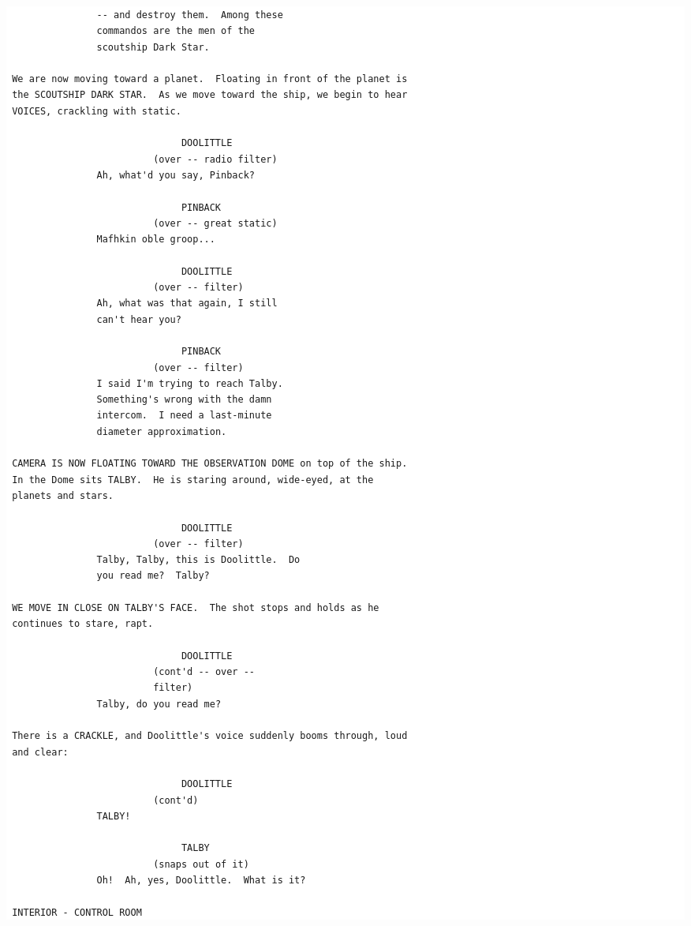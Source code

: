                     -- and destroy them.  Among these
                    commandos are the men of the
                    scoutship Dark Star.

     We are now moving toward a planet.  Floating in front of the planet is
     the SCOUTSHIP DARK STAR.  As we move toward the ship, we begin to hear
     VOICES, crackling with static.

                                   DOOLITTLE
                              (over -- radio filter)
                    Ah, what'd you say, Pinback?

                                   PINBACK
                              (over -- great static)
                    Mafhkin oble groop...

                                   DOOLITTLE
                              (over -- filter)
                    Ah, what was that again, I still
                    can't hear you?

                                   PINBACK
                              (over -- filter)
                    I said I'm trying to reach Talby.
                    Something's wrong with the damn
                    intercom.  I need a last-minute
                    diameter approximation.

     CAMERA IS NOW FLOATING TOWARD THE OBSERVATION DOME on top of the ship.
     In the Dome sits TALBY.  He is staring around, wide-eyed, at the
     planets and stars.

                                   DOOLITTLE
                              (over -- filter)
                    Talby, Talby, this is Doolittle.  Do
                    you read me?  Talby?

     WE MOVE IN CLOSE ON TALBY'S FACE.  The shot stops and holds as he
     continues to stare, rapt.

                                   DOOLITTLE
                              (cont'd -- over --
                              filter)
                    Talby, do you read me?

     There is a CRACKLE, and Doolittle's voice suddenly booms through, loud
     and clear:

                                   DOOLITTLE
                              (cont'd)
                    TALBY!

                                   TALBY
                              (snaps out of it)
                    Oh!  Ah, yes, Doolittle.  What is it?

     INTERIOR - CONTROL ROOM
